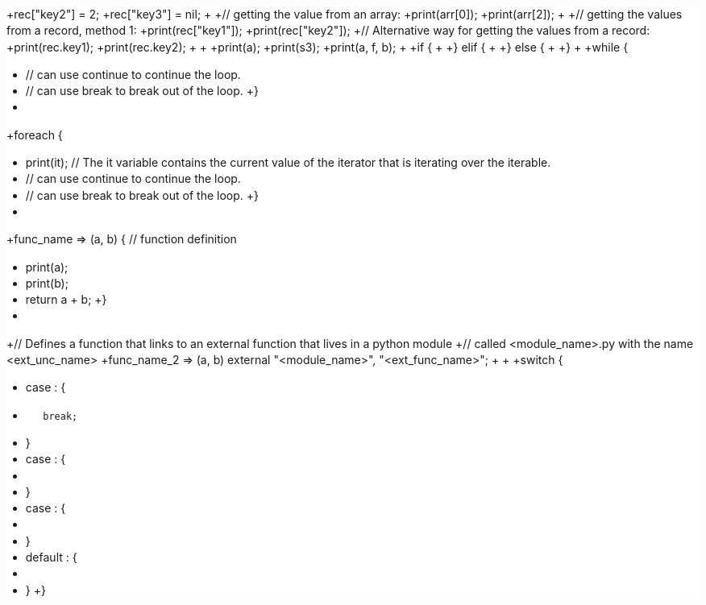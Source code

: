 +rec["key2"] = 2;
+rec["key3"] = nil;
+
+// getting the value from an array:
+print(arr[0]);
+print(arr[2]);
+
+// getting the values from a record, method 1:
+print(rec["key1"]);
+print(rec["key2"]);
+// Alternative way for getting the values from a record:
+print(rec.key1);
+print(rec.key2);
+
+
+print(a);
+print(s3);
+print(a, f, b);
+
+if <condition> {
+
+} elif <condition> {
+
+} else {
+
+}
+
+while <condition> {
+    // can use continue to continue the loop.
+    // can use break to break out of the loop.
+}
+
+foreach <iterable> {
+    print(it); // The it variable contains the current value of the iterator that is iterating over the iterable.
+    // can use continue to continue the loop.
+    // can use break to break out of the loop.
+}
+
+func_name => (a, b) { // function definition
+    print(a);
+    print(b);
+    return a + b;
+}
+
+// Defines a function that links to an external function that lives in a python module
+// called <module_name>.py with the name <ext_unc_name>
+func_name_2 => (a, b) external "<module_name>", "<ext_func_name>";
+
+
+switch <expr> {
+    case <expr> : {
+        break;
+    }
+    case <expr>: {
+
+    }
+    case <expr>: {
+
+    }
+    default : {
+
+    }
+}